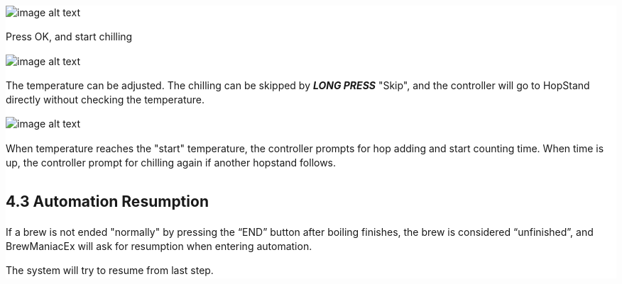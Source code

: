 ![image alt text](images/image_35.jpg)

Press OK, and start chilling

![image alt text](images/image_36.jpg)

The temperature can be adjusted. The chilling can be skipped by **_LONG PRESS_** "Skip", and the controller will go to HopStand directly without checking the temperature.

![image alt text](images/image_37.jpg)

When temperature reaches the "start" temperature, the controller prompts for hop adding and start counting time. When time is up, the controller prompt for chilling again if another hopstand follows.

## 4.3 Automation Resumption

If a brew is not ended "normally" by pressing the “END” button after boiling finishes, the brew is considered “unfinished”, and BrewManiacEx will ask for resumption when entering automation.

The system will try to resume from last step.